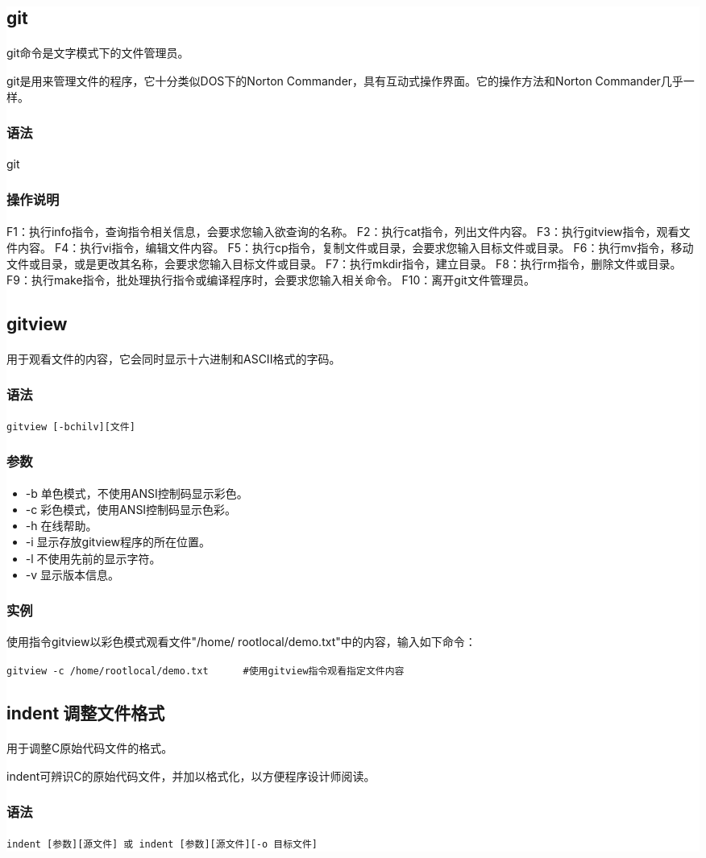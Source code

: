 ## git
git命令是文字模式下的文件管理员。

git是用来管理文件的程序，它十分类似DOS下的Norton Commander，具有互动式操作界面。它的操作方法和Norton Commander几乎一样。

### 语法
git

### 操作说明
F1：执行info指令，查询指令相关信息，会要求您输入欲查询的名称。
F2：执行cat指令，列出文件内容。
F3：执行gitview指令，观看文件内容。
F4：执行vi指令，编辑文件内容。
F5：执行cp指令，复制文件或目录，会要求您输入目标文件或目录。
F6：执行mv指令，移动文件或目录，或是更改其名称，会要求您输入目标文件或目录。
F7：执行mkdir指令，建立目录。
F8：执行rm指令，删除文件或目录。
F9：执行make指令，批处理执行指令或编译程序时，会要求您输入相关命令。
F10：离开git文件管理员。

## gitview
用于观看文件的内容，它会同时显示十六进制和ASCII格式的字码。

### 语法
```
gitview [-bchilv][文件]
```

### 参数
+ -b 单色模式，不使用ANSI控制码显示彩色。
+ -c 彩色模式，使用ANSI控制码显示色彩。
+ -h 在线帮助。
+ -i 显示存放gitview程序的所在位置。
+ -l 不使用先前的显示字符。
+ -v 显示版本信息。

### 实例

使用指令gitview以彩色模式观看文件"/home/ rootlocal/demo.txt"中的内容，输入如下命令：
```
gitview -c /home/rootlocal/demo.txt      #使用gitview指令观看指定文件内容
```

## indent 调整文件格式
用于调整C原始代码文件的格式。

indent可辨识C的原始代码文件，并加以格式化，以方便程序设计师阅读。

### 语法
```
indent [参数][源文件] 或 indent [参数][源文件][-o 目标文件]
```

